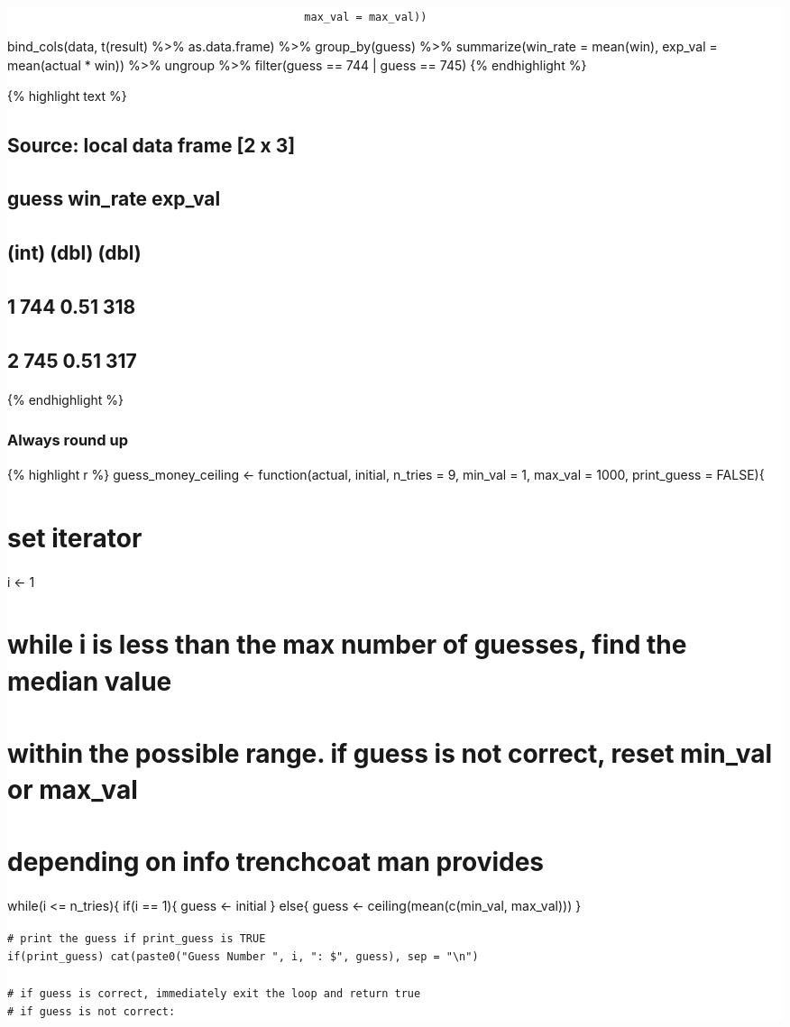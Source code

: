                                                   max_val = max_val))
  
bind_cols(data, t(result) %>%
            as.data.frame) %>%
  group_by(guess) %>%
  summarize(win_rate = mean(win),
            exp_val = mean(actual * win)) %>%
  ungroup %>%
  filter(guess == 744 | guess == 745)
{% endhighlight %}



{% highlight text %}
## Source: local data frame [2 x 3]
## 
##   guess win_rate exp_val
##   (int)    (dbl)   (dbl)
## 1   744     0.51     318
## 2   745     0.51     317
{% endhighlight %}

### Always round up

{% highlight r %}
guess_money_ceiling <- function(actual, initial, n_tries = 9,
                                min_val = 1, max_val = 1000,
                                print_guess = FALSE){
  # set iterator
  i <- 1
  
  # while i is less than the max number of guesses, find the median value
  # within the possible range. if guess is not correct, reset min_val or max_val
  # depending on info trenchcoat man provides
  while(i <= n_tries){
    if(i == 1){
      guess <- initial
    } else{
      guess <- ceiling(mean(c(min_val, max_val)))
    }
    
    # print the guess if print_guess is TRUE
    if(print_guess) cat(paste0("Guess Number ", i, ": $", guess), sep = "\n")

    # if guess is correct, immediately exit the loop and return true
    # if guess is not correct: